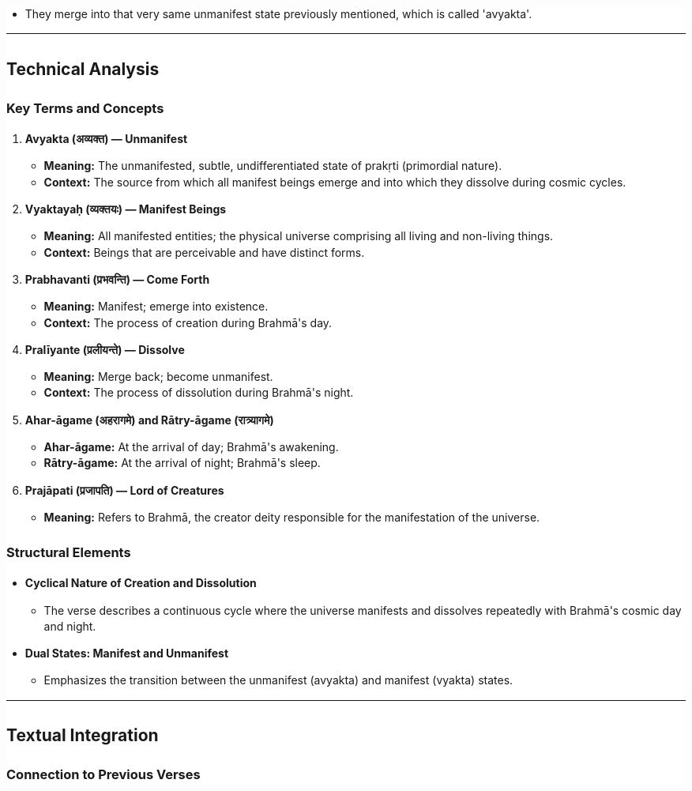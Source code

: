   - They merge into that very same unmanifest state previously mentioned, which is called 'avyakta'.

---

## Technical Analysis

### Key Terms and Concepts

1. **Avyakta (अव्यक्त) — Unmanifest**

   - **Meaning:** The unmanifested, subtle, undifferentiated state of prakṛti (primordial nature).
   - **Context:** The source from which all manifest beings emerge and into which they dissolve during cosmic cycles.

2. **Vyaktayaḥ (व्यक्तयः) — Manifest Beings**

   - **Meaning:** All manifested entities; the physical universe comprising all living and non-living things.
   - **Context:** Beings that are perceivable and have distinct forms.

3. **Prabhavanti (प्रभवन्ति) — Come Forth**

   - **Meaning:** Manifest; emerge into existence.
   - **Context:** The process of creation during Brahmā's day.

4. **Pralīyante (प्रलीयन्ते) — Dissolve**

   - **Meaning:** Merge back; become unmanifest.
   - **Context:** The process of dissolution during Brahmā's night.

5. **Ahar-āgame (अहरागमे) and Rātry-āgame (रात्र्यागमे)**

   - **Ahar-āgame:** At the arrival of day; Brahmā's awakening.
   - **Rātry-āgame:** At the arrival of night; Brahmā's sleep.

6. **Prajāpati (प्रजापति) — Lord of Creatures**

   - **Meaning:** Refers to Brahmā, the creator deity responsible for the manifestation of the universe.

### Structural Elements

- **Cyclical Nature of Creation and Dissolution**

  - The verse describes a continuous cycle where the universe manifests and dissolves repeatedly with Brahmā's cosmic day and night.

- **Dual States: Manifest and Unmanifest**

  - Emphasizes the transition between the unmanifest (avyakta) and manifest (vyakta) states.

---

## Textual Integration

### Connection to Previous Verses
